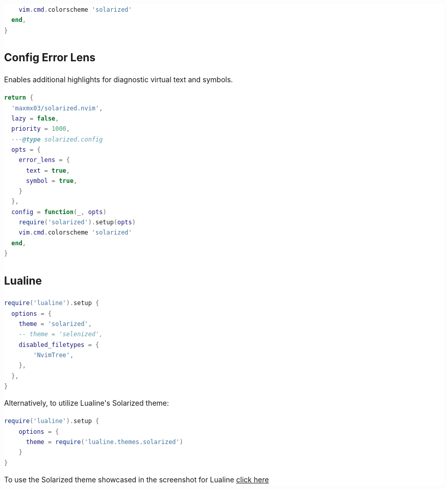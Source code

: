 ```lua
    vim.cmd.colorscheme 'solarized'
  end,
}
```

## Config Error Lens

Enables additional highlights for diagnostic virtual text and symbols.

```lua
return {
  'maxmx03/solarized.nvim',
  lazy = false,
  priority = 1000,
  ---@type solarized.config
  opts = {
    error_lens = {
      text = true,
      symbol = true,
    }
  },
  config = function(_, opts)
    require('solarized').setup(opts)
    vim.cmd.colorscheme 'solarized'
  end,
}
```

## Lualine

```lua
require('lualine').setup {
  options = {
    theme = 'solarized',
    -- theme = 'selenized',
    disabled_filetypes = {
        'NvimTree',
    },
  },
}
```

Alternatively, to utilize Lualine's Solarized theme:

```lua
require('lualine').setup {
    options = {
      theme = require('lualine.themes.solarized')
    }
}
```

To use the Solarized theme showcased in the screenshot for Lualine [click here](https://github.com/maxmx03/solarized.nvim/discussions/50)
